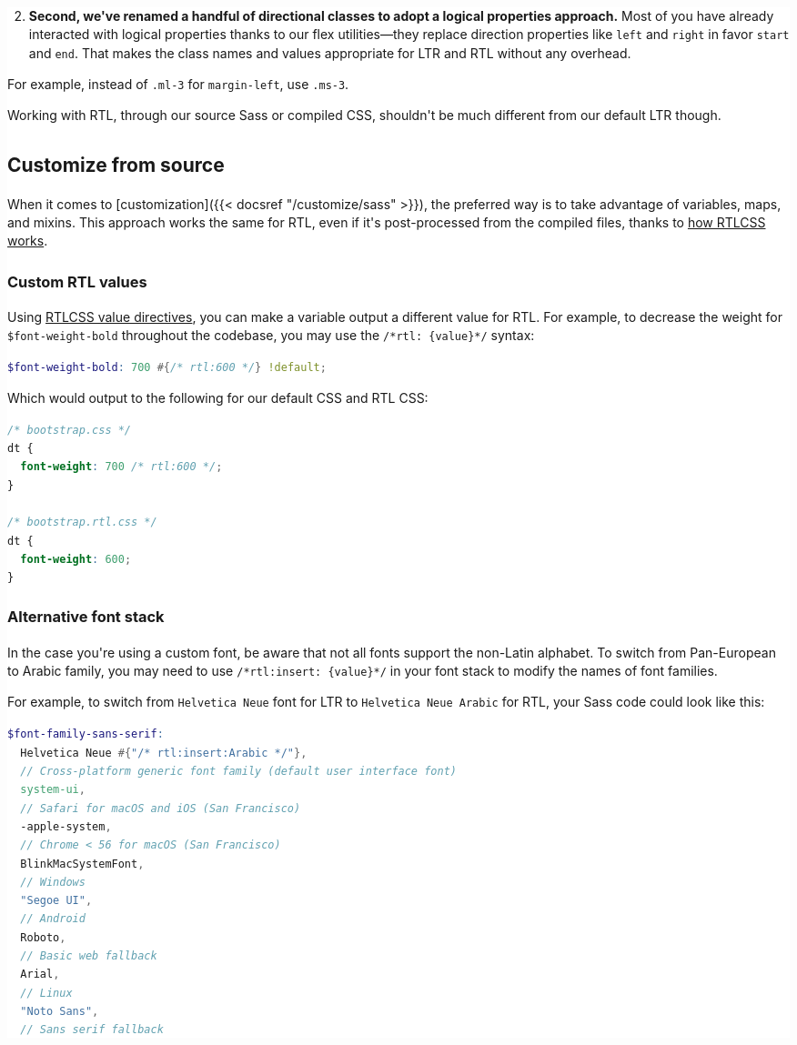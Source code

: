2. **Second, we've renamed a handful of directional classes to adopt a logical properties approach.** Most of you have already interacted with logical properties thanks to our flex utilities—they replace direction properties like `left` and `right` in favor `start` and `end`. That makes the class names and values appropriate for LTR and RTL without any overhead.

  For example, instead of `.ml-3` for `margin-left`, use `.ms-3`.

Working with RTL, through our source Sass or compiled CSS, shouldn't be much different from our default LTR though.

## Customize from source

When it comes to [customization]({{< docsref "/customize/sass" >}}), the preferred way is to take advantage of variables, maps, and mixins. This approach works the same for RTL, even if it's post-processed from the compiled files, thanks to [how RTLCSS works](https://rtlcss.com/learn/getting-started/why-rtlcss/).

### Custom RTL values

Using [RTLCSS value directives](https://rtlcss.com/learn/usage-guide/value-directives/), you can make a variable output a different value for RTL. For example, to decrease the weight for `$font-weight-bold` throughout the codebase, you may use the `/*rtl: {value}*/` syntax:

```scss
$font-weight-bold: 700 #{/* rtl:600 */} !default;
```

Which would output to the following for our default CSS and RTL CSS:

```css
/* bootstrap.css */
dt {
  font-weight: 700 /* rtl:600 */;
}

/* bootstrap.rtl.css */
dt {
  font-weight: 600;
}
```

### Alternative font stack

In the case you're using a custom font, be aware that not all fonts support the non-Latin alphabet. To switch from Pan-European to Arabic family, you may need to use `/*rtl:insert: {value}*/` in your font stack to modify the names of font families.

For example, to switch from `Helvetica Neue` font for LTR to `Helvetica Neue Arabic` for RTL, your Sass code could look like this:

```scss
$font-family-sans-serif:
  Helvetica Neue #{"/* rtl:insert:Arabic */"},
  // Cross-platform generic font family (default user interface font)
  system-ui,
  // Safari for macOS and iOS (San Francisco)
  -apple-system,
  // Chrome < 56 for macOS (San Francisco)
  BlinkMacSystemFont,
  // Windows
  "Segoe UI",
  // Android
  Roboto,
  // Basic web fallback
  Arial,
  // Linux
  "Noto Sans",
  // Sans serif fallback
```
